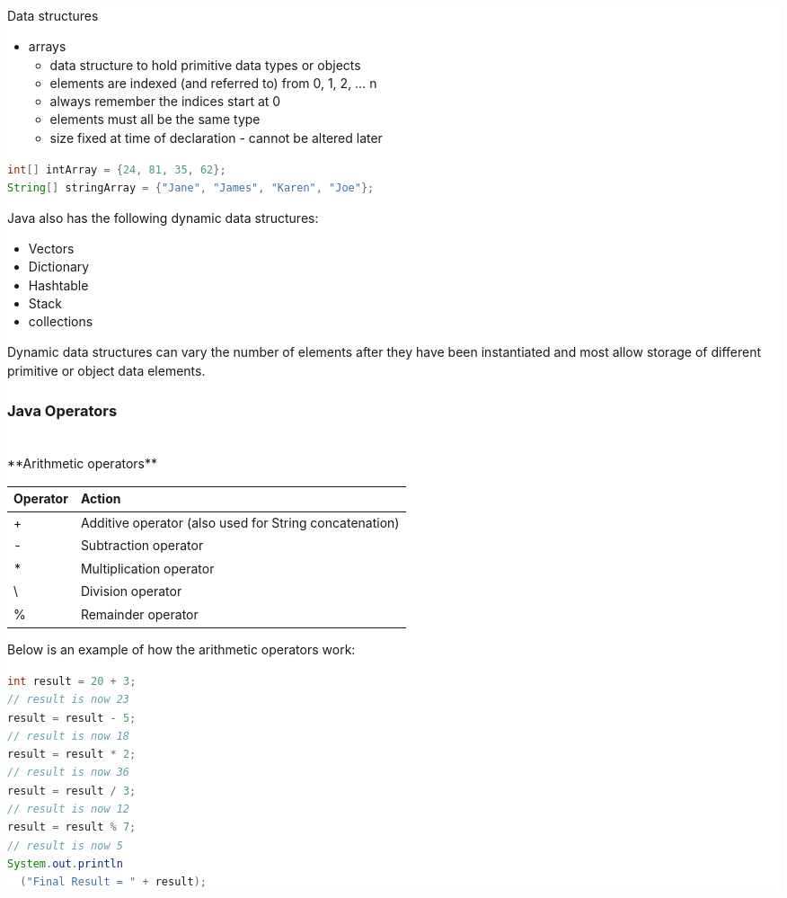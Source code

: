 Data structures
* arrays
  - data structure to hold primitive data types or objects
  - elements are indexed (and referred to) from 0, 1, 2, … n
  - always remember the indices start at 0
  - elements must all be the same type
  - size fixed at time of declaration - cannot be altered later

```java
int[] intArray = {24, 81, 35, 62};
String[] stringArray = {"Jane", "James", "Karen", "Joe"};
```

Java also has the following dynamic data structures:
* Vectors
* Dictionary
* Hashtable
* Stack
* collections

Dynamic data structures can vary the number of elements after they have been instantiated and most allow storage of different primitive or object data elements.

### Java Operators
<br>
**Arithmetic operators**

| Operator | Action                                                 |
|:---------|:-------------------------------------------------------|
| \+       | Additive operator (also used for String concatenation) |
| \-       | Subtraction operator                                   |
| \*       | Multiplication operator                                |
| \        | Division operator                                      |
| %        | Remainder operator                                     |

Below is an example of how the arithmetic operators work:

```java
int result = 20 + 3;
// result is now 23
result = result - 5;
// result is now 18
result = result * 2;
// result is now 36
result = result / 3;
// result is now 12
result = result % 7;
// result is now 5
System.out.println
  ("Final Result = " + result);
```
